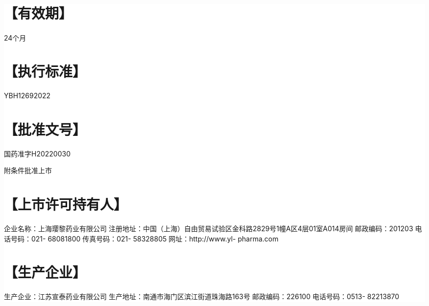 # 【有效期】

24个月

# 【执行标准】

YBH12692022

# 【批准文号】

国药准字H20220030

附条件批准上市

# 【上市许可持有人】

企业名称：上海璎黎药业有限公司  注册地址：中国（上海）自由贸易试验区金科路2829号1幢A区4层01室A014房间  邮政编码：201203  电话号码：021- 68081800  传真号码：021- 58328805  网址：http://www.yl- pharma.com

# 【生产企业】

生产企业：江苏宣泰药业有限公司  生产地址：南通市海门区滨江街道珠海路163号  邮政编码：226100  电话号码：0513- 82213870